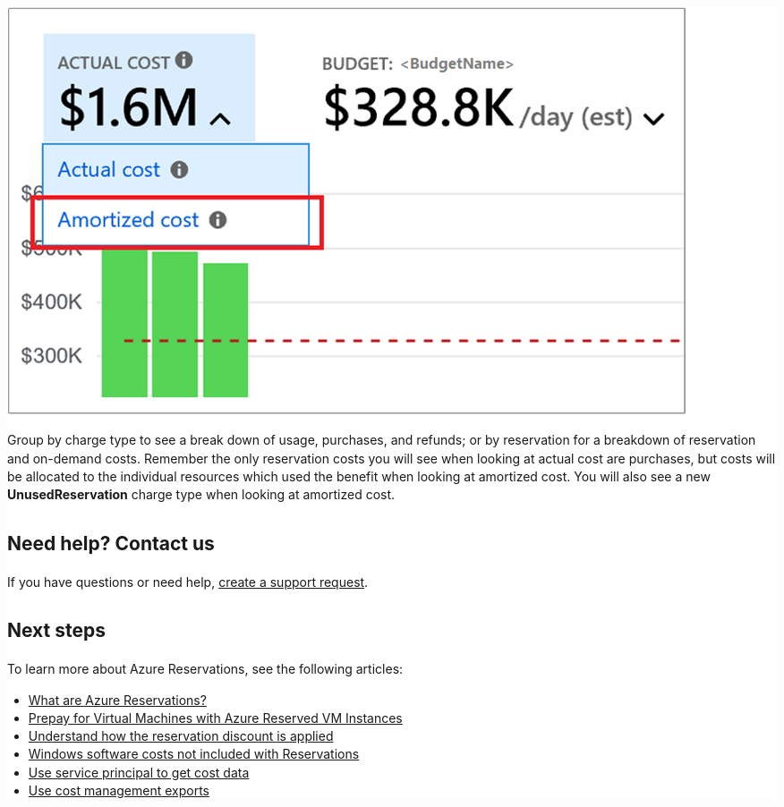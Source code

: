 ![Example showing where to select amortized cost in cost analysis](./media/understand-reserved-instance-usage-ea/portal-cost-analysis-amortized-view.png)

Group by charge type to see a break down of usage, purchases, and refunds; or by reservation for a breakdown of reservation and on-demand costs. Remember the only reservation costs you will see when looking at actual cost are purchases, but costs will be allocated to the individual resources which used the benefit when looking at amortized cost. You will also see a new **UnusedReservation** charge type when looking at amortized cost.

## Need help? Contact us

If you have questions or need help, [create a support request](https://go.microsoft.com/fwlink/?linkid=2083458).

## Next steps

To learn more about Azure Reservations, see the following articles:

- [What are Azure Reservations?](save-compute-costs-reservations.md)
- [Prepay for Virtual Machines with Azure Reserved VM Instances](../../virtual-machines/prepay-reserved-vm-instances.md)
- [Understand how the reservation discount is applied](../manage/understand-vm-reservation-charges.md)
- [Windows software costs not included with Reservations](reserved-instance-windows-software-costs.md)
- [Use service principal to get cost data](../manage/assign-roles-azure-service-principals.md)
- [Use cost management exports](../costs/tutorial-export-acm-data.md)
